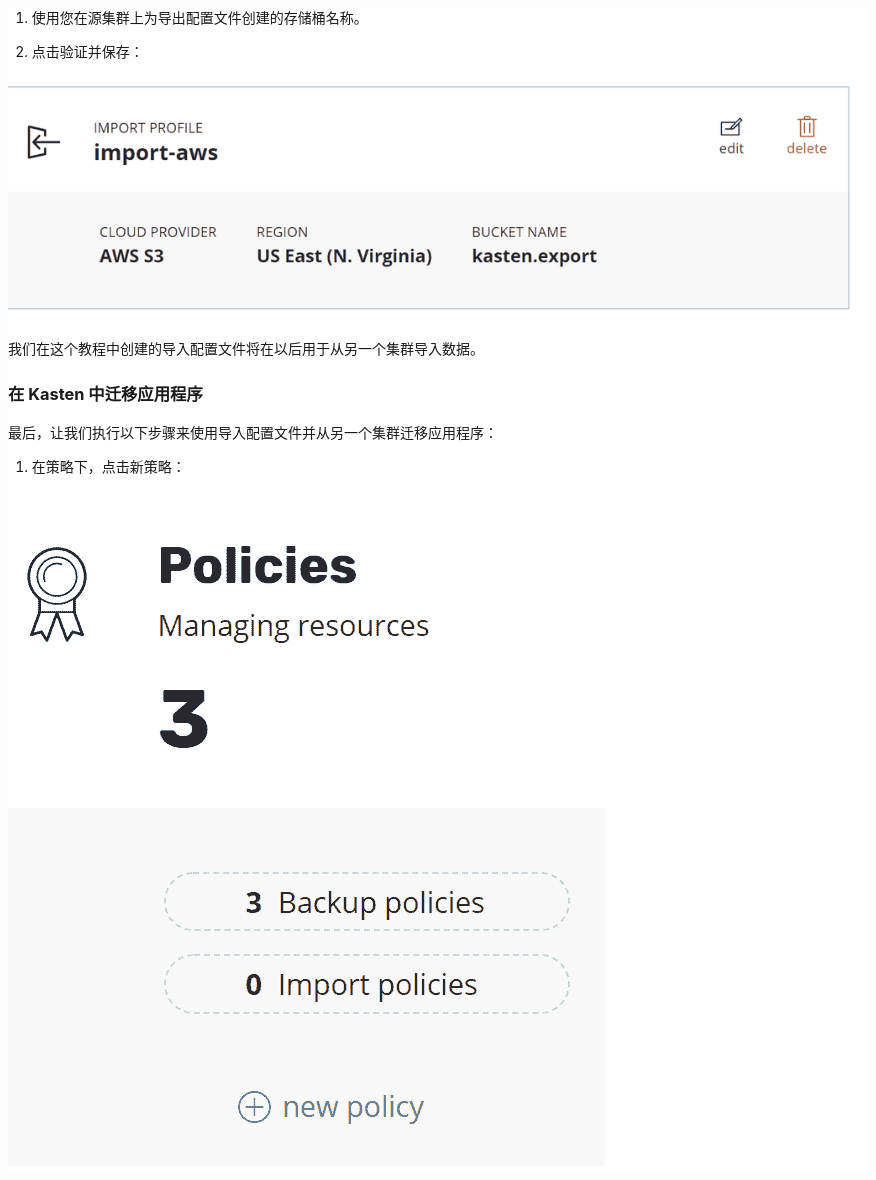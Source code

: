 1.  使用您在源集群上为导出配置文件创建的存储桶名称。

1.  点击验证并保存：

![](img/45b04dbd-3d44-4082-ada0-2cf2de272c04.png)

我们在这个教程中创建的导入配置文件将在以后用于从另一个集群导入数据。

### 在 Kasten 中迁移应用程序

最后，让我们执行以下步骤来使用导入配置文件并从另一个集群迁移应用程序：

1.  在策略下，点击新策略：

![](img/f677f96a-db96-4ea1-91c3-b4e6781a06c2.png)
